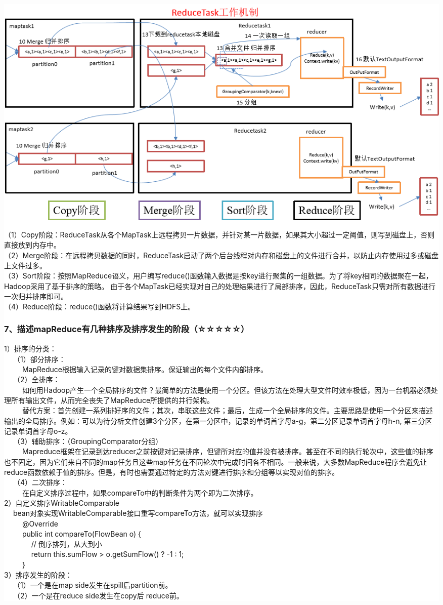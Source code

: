<img src="pics/Hadoop%E9%9D%A2%E8%AF%95%E9%A2%98Pics/MR-Pics/ReduceTask%E5%B7%A5%E4%BD%9C%E6%9C%BA%E5%88%B6.png"/>  
<p align="center">
</p>
</p>  

（1）Copy阶段：ReduceTask从各个MapTask上远程拷贝一片数据，并针对某一片数据，如果其大小超过一定阈值，则写到磁盘上，否则直接放到内存中。  
（2）Merge阶段：在远程拷贝数据的同时，ReduceTask启动了两个后台线程对内存和磁盘上的文件进行合并，以防止内存使用过多或磁盘上文件过多。  
（3）Sort阶段：按照MapReduce语义，用户编写reduce()函数输入数据是按key进行聚集的一组数据。为了将key相同的数据聚在一起，Hadoop采用了基于排序的策略。 由于各个MapTask已经实现对自己的处理结果进行了局部排序，因此，ReduceTask只需对所有数据进行一次归并排序即可。  
（4）Reduce阶段：reduce()函数将计算结果写到HDFS上。  

### 7、描述mapReduce有几种排序及排序发生的阶段（☆☆☆☆☆）
1）排序的分类：  
&emsp; （1）部分排序：  
&emsp; &emsp; MapReduce根据输入记录的键对数据集排序。保证输出的每个文件内部排序。  
&emsp; （2）全排序：  
&emsp; &emsp; 如何用Hadoop产生一个全局排序的文件？最简单的方法是使用一个分区。但该方法在处理大型文件时效率极低，因为一台机器必须处理所有输出文件，从而完全丧失了MapReduce所提供的并行架构。  
&emsp; &emsp; 替代方案：首先创建一系列排好序的文件；其次，串联这些文件；最后，生成一个全局排序的文件。主要思路是使用一个分区来描述输出的全局排序。例如：可以为待分析文件创建3个分区，在第一分区中，记录的单词首字母a-g，第二分区记录单词首字母h-n, 第三分区记录单词首字母o-z。  
&emsp; （3）辅助排序：（GroupingComparator分组）  
&emsp; &emsp; Mapreduce框架在记录到达reducer之前按键对记录排序，但键所对应的值并没有被排序。甚至在不同的执行轮次中，这些值的排序也不固定，因为它们来自不同的map任务且这些map任务在不同轮次中完成时间各不相同。一般来说，大多数MapReduce程序会避免让reduce函数依赖于值的排序。但是，有时也需要通过特定的方法对键进行排序和分组等以实现对值的排序。  
&emsp; （4）二次排序：  
&emsp; &emsp; 在自定义排序过程中，如果compareTo中的判断条件为两个即为二次排序。  
2）自定义排序WritableComparable  
&emsp; bean对象实现WritableComparable接口重写compareTo方法，就可以实现排序  
&emsp; &emsp; @Override  
&emsp; &emsp; public int compareTo(FlowBean o) {  
&emsp; &emsp; &emsp; // 倒序排列，从大到小  
&emsp; &emsp; &emsp; return this.sumFlow > o.getSumFlow() ? -1 : 1;  
&emsp; &emsp; }  
3）排序发生的阶段：  
&emsp; （1）一个是在map side发生在spill后partition前。  
&emsp; （2）一个是在reduce side发生在copy后 reduce前。  
